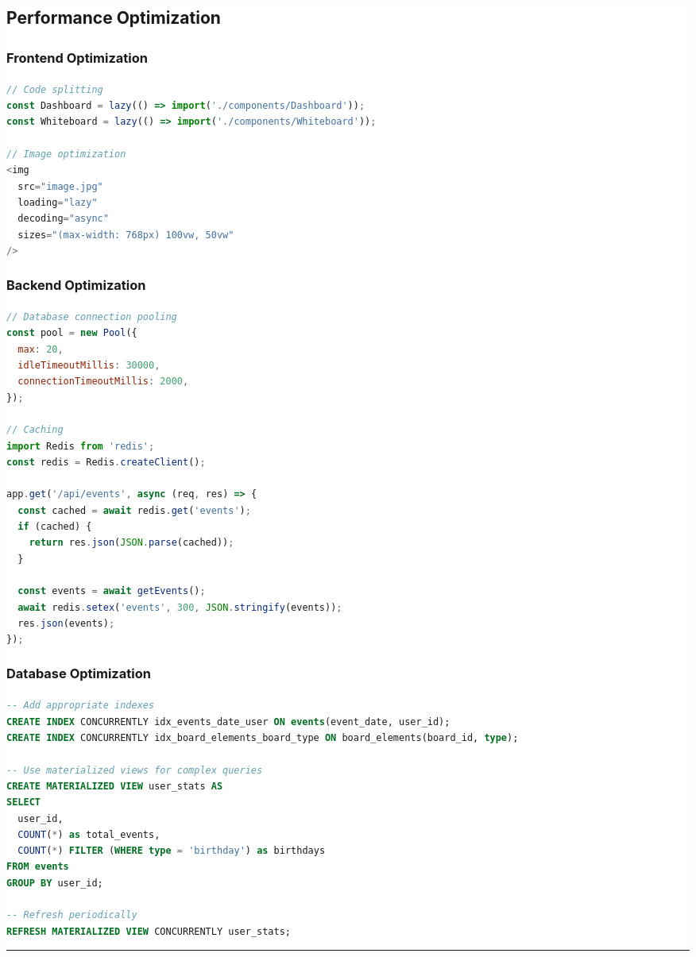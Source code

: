 
## Performance Optimization

### Frontend Optimization
```javascript
// Code splitting
const Dashboard = lazy(() => import('./components/Dashboard'));
const Whiteboard = lazy(() => import('./components/Whiteboard'));

// Image optimization
<img 
  src="image.jpg" 
  loading="lazy" 
  decoding="async"
  sizes="(max-width: 768px) 100vw, 50vw"
/>
```

### Backend Optimization
```javascript
// Database connection pooling
const pool = new Pool({
  max: 20,
  idleTimeoutMillis: 30000,
  connectionTimeoutMillis: 2000,
});

// Caching
import Redis from 'redis';
const redis = Redis.createClient();

app.get('/api/events', async (req, res) => {
  const cached = await redis.get('events');
  if (cached) {
    return res.json(JSON.parse(cached));
  }
  
  const events = await getEvents();
  await redis.setex('events', 300, JSON.stringify(events));
  res.json(events);
});
```

### Database Optimization
```sql
-- Add appropriate indexes
CREATE INDEX CONCURRENTLY idx_events_date_user ON events(event_date, user_id);
CREATE INDEX CONCURRENTLY idx_board_elements_board_type ON board_elements(board_id, type);

-- Use materialized views for complex queries
CREATE MATERIALIZED VIEW user_stats AS
SELECT 
  user_id,
  COUNT(*) as total_events,
  COUNT(*) FILTER (WHERE type = 'birthday') as birthdays
FROM events
GROUP BY user_id;

-- Refresh periodically
REFRESH MATERIALIZED VIEW CONCURRENTLY user_stats;
```

---